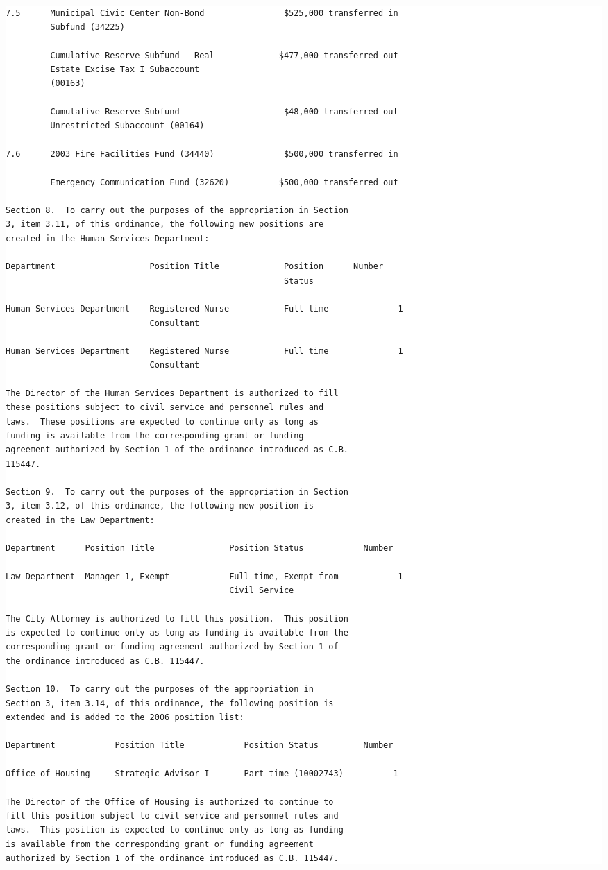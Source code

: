     7.5      Municipal Civic Center Non-Bond                $525,000 transferred in  
             Subfund (34225)  
  
             Cumulative Reserve Subfund - Real             $477,000 transferred out  
             Estate Excise Tax I Subaccount  
             (00163)  
  
             Cumulative Reserve Subfund -                   $48,000 transferred out  
             Unrestricted Subaccount (00164)  
  
    7.6      2003 Fire Facilities Fund (34440)              $500,000 transferred in  
  
             Emergency Communication Fund (32620)          $500,000 transferred out  
  
    Section 8.  To carry out the purposes of the appropriation in Section  
    3, item 3.11, of this ordinance, the following new positions are  
    created in the Human Services Department:  
  
    Department                   Position Title             Position      Number  
                                                            Status  
  
    Human Services Department    Registered Nurse           Full-time              1  
                                 Consultant  
  
    Human Services Department    Registered Nurse           Full time              1  
                                 Consultant  
  
    The Director of the Human Services Department is authorized to fill  
    these positions subject to civil service and personnel rules and  
    laws.  These positions are expected to continue only as long as  
    funding is available from the corresponding grant or funding  
    agreement authorized by Section 1 of the ordinance introduced as C.B.  
    115447.  
  
    Section 9.  To carry out the purposes of the appropriation in Section  
    3, item 3.12, of this ordinance, the following new position is  
    created in the Law Department:  
  
    Department      Position Title               Position Status            Number  
  
    Law Department  Manager 1, Exempt            Full-time, Exempt from            1  
                                                 Civil Service  
  
    The City Attorney is authorized to fill this position.  This position  
    is expected to continue only as long as funding is available from the  
    corresponding grant or funding agreement authorized by Section 1 of  
    the ordinance introduced as C.B. 115447.  
  
    Section 10.  To carry out the purposes of the appropriation in  
    Section 3, item 3.14, of this ordinance, the following position is  
    extended and is added to the 2006 position list:  
  
    Department            Position Title            Position Status         Number  
  
    Office of Housing     Strategic Advisor I       Part-time (10002743)          1  
  
    The Director of the Office of Housing is authorized to continue to  
    fill this position subject to civil service and personnel rules and  
    laws.  This position is expected to continue only as long as funding  
    is available from the corresponding grant or funding agreement  
    authorized by Section 1 of the ordinance introduced as C.B. 115447.  
  